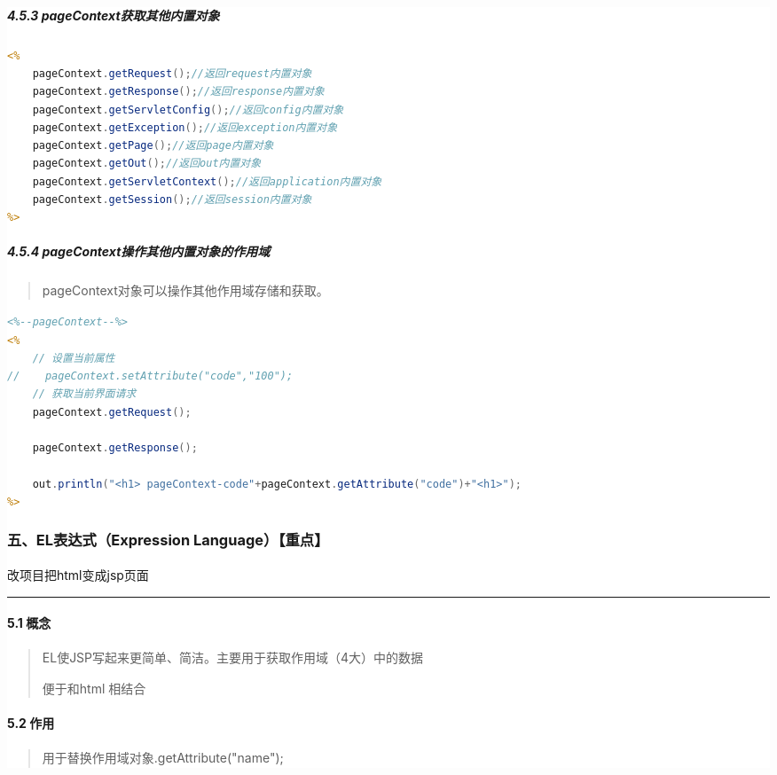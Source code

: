 

##### 4.5.3 pageContext获取其他内置对象

```jsp
<%
    pageContext.getRequest();//返回request内置对象 
    pageContext.getResponse();//返回response内置对象 
    pageContext.getServletConfig();//返回config内置对象
    pageContext.getException();//返回exception内置对象 
    pageContext.getPage();//返回page内置对象
    pageContext.getOut();//返回out内置对象
    pageContext.getServletContext();//返回application内置对象
    pageContext.getSession();//返回session内置对象 
%>
```



##### 4.5.4 pageContext操作其他内置对象的作用域

> pageContext对象可以操作其他作用域存储和获取。

```jsp
<%--pageContext--%>
<%
    // 设置当前属性
//    pageContext.setAttribute("code","100");
    // 获取当前界面请求
    pageContext.getRequest();

    pageContext.getResponse();

    out.println("<h1> pageContext-code"+pageContext.getAttribute("code")+"<h1>");
%>

```



### 五、EL表达式（Expression Language）【重点】

改项目把html变成jsp页面

------

#### 5.1 概念

> EL使JSP写起来更简单、简洁。主要用于获取作用域（4大）中的数据
>
> 便于和html 相结合



#### 5.2 作用

> 用于替换作用域对象.getAttribute("name");

